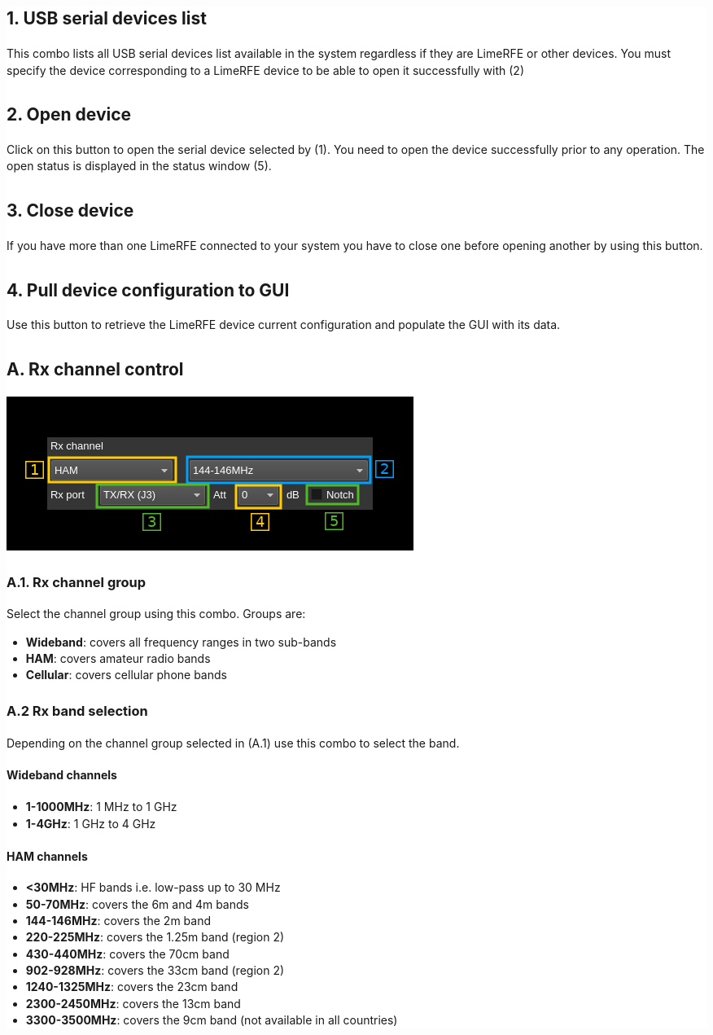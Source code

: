 <h2>1. USB serial devices list</h2>

This combo lists all USB serial devices list available in the system regardless if they are LimeRFE or other devices. You must specify the device corresponding to a LimeRFE device to be able to open it successfully with (2)

<h2>2. Open device</h2>

Click on this button to open the serial device selected by (1). You need to open the device successfully prior to any operation. The open status is displayed in the status window (5).

<h2>3. Close device</h2>

If you have more than one LimeRFE connected to your system you have to close one before opening another by using this button.

<h2>4. Pull device configuration to GUI</h2>

Use this button to retrieve the LimeRFE device current configuration and populate the GUI with its data.

<h2>A. Rx channel control</h2>

![LimeRFE USB Rx dialog](../doc/img/LimeRFEUSB_dialog_rx.png)

<h3>A.1. Rx channel group</h3>

Select the channel group using this combo. Groups are:

  - **Wideband**: covers all frequency ranges in two sub-bands
  - **HAM**: covers amateur radio bands
  - **Cellular**: covers cellular phone bands

<h3>A.2 Rx band selection</h3>

Depending on the channel group selected in (A.1) use this combo to select the band.

<h4>Wideband channels</h4>

  - **1-1000MHz**: 1 MHz to 1 GHz
  - **1-4GHz**: 1 GHz to 4 GHz

<h4>HAM channels</h4>

  - **<30MHz**: HF bands i.e. low-pass up to 30 MHz
  - **50-70MHz**: covers the 6m and 4m bands
  - **144-146MHz**: covers the 2m band
  - **220-225MHz**: covers the 1.25m band (region 2)
  - **430-440MHz**: covers the 70cm band
  - **902-928MHz**: covers the 33cm band (region 2)
  - **1240-1325MHz**: covers the 23cm band
  - **2300-2450MHz**: covers the 13cm band
  - **3300-3500MHz**: covers the 9cm band (not available in all countries)
